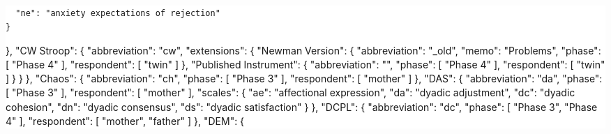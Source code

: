       "ne": "anxiety expectations of rejection"
    }
  }, 
  "CW Stroop": {
    "abbreviation": "cw", 
    "extensions": {
      "Newman Version": {
        "abbreviation": "_old", 
        "memo": "Problems", 
        "phase": [
          "Phase 4"
        ], 
        "respondent": [
          "twin"
        ]
      }, 
      "Published Instrument": {
        "abbreviation": "", 
        "phase": [
          "Phase 4"
        ], 
        "respondent": [
          "twin"
        ]
      }
    }
  }, 
  "Chaos": {
    "abbreviation": "ch", 
    "phase": [
      "Phase 3"
    ], 
    "respondent": [
      "mother"
    ]
  }, 
  "DAS": {
    "abbreviation": "da", 
    "phase": [
      "Phase 3"
    ], 
    "respondent": [
      "mother"
    ], 
    "scales": {
      "ae": "affectional expression", 
      "da": "dyadic adjustment", 
      "dc": "dyadic cohesion", 
      "dn": "dyadic consensus", 
      "ds": "dyadic satisfaction"
    }
  }, 
  "DCPL": {
    "abbreviation": "dc", 
    "phase": [
      "Phase 3", 
      "Phase 4"
    ], 
    "respondent": [
      "mother", 
      "father"
    ]
  }, 
  "DEM": {